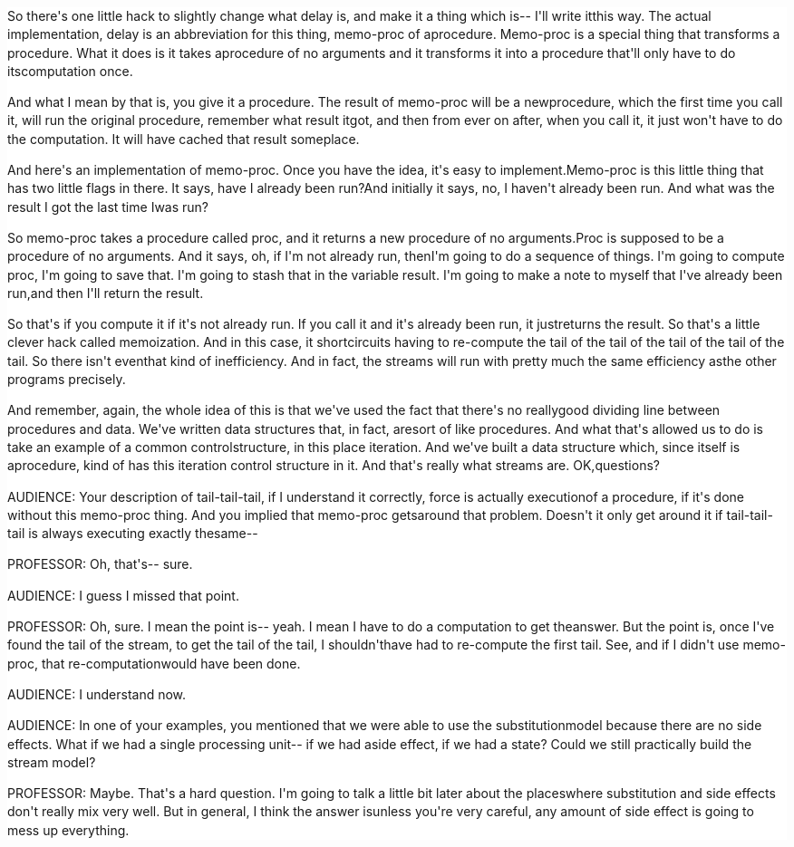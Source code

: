 So there's one little hack to slightly change what delay is, and make it a thing which is-- I'll write itthis way. The actual implementation, delay is an abbreviation for this thing, memo-proc of aprocedure. Memo-proc is a special thing that transforms a procedure. What it does is it takes aprocedure of no arguments and it transforms it into a procedure that'll only have to do itscomputation once.

And what I mean by that is, you give it a procedure. The result of memo-proc will be a newprocedure, which the first time you call it, will run the original procedure, remember what result itgot, and then from ever on after, when you call it, it just won't have to do the computation. It will have cached that result someplace.

And here's an implementation of memo-proc. Once you have the idea, it's easy to implement.Memo-proc is this little thing that has two little flags in there. It says, have I already been run?And initially it says, no, I haven't already been run. And what was the result I got the last time Iwas run?

So memo-proc takes a procedure called proc, and it returns a new procedure of no arguments.Proc is supposed to be a procedure of no arguments. And it says, oh, if I'm not already run, thenI'm going to do a sequence of things. I'm going to compute proc, I'm going to save that. I'm going to stash that in the variable result. I'm going to make a note to myself that I've already been run,and then I'll return the result.

So that's if you compute it if it's not already run. If you call it and it's already been run, it justreturns the result. So that's a little clever hack called memoization. And in this case, it shortcircuits having to re-compute the tail of the tail of the tail of the tail of the tail. So there isn't eventhat kind of inefficiency. And in fact, the streams will run with pretty much the same efficiency asthe other programs precisely.

And remember, again, the whole idea of this is that we've used the fact that there's no reallygood dividing line between procedures and data. We've written data structures that, in fact, aresort of like procedures. And what that's allowed us to do is take an example of a common controlstructure, in this place iteration. And we've built a data structure which, since itself is aprocedure, kind of has this iteration control structure in it. And that's really what streams are. OK,questions?

AUDIENCE: Your description of tail-tail-tail, if I understand it correctly, force is actually executionof a procedure, if it's done without this memo-proc thing. And you implied that memo-proc getsaround that problem. Doesn't it only get around it if tail-tail-tail is always executing exactly thesame--

PROFESSOR: Oh, that's-- sure.

AUDIENCE: I guess I missed that point.

PROFESSOR: Oh, sure. I mean the point is-- yeah. I mean I have to do a computation to get theanswer. But the point is, once I've found the tail of the stream, to get the tail of the tail, I shouldn'thave had to re-compute the first tail. See, and if I didn't use memo-proc, that re-computationwould have been done.

AUDIENCE: I understand now.

AUDIENCE: In one of your examples, you mentioned that we were able to use the substitutionmodel because there are no side effects. What if we had a single processing unit-- if we had aside effect, if we had a state? Could we still practically build the stream model?

PROFESSOR: Maybe. That's a hard question. I'm going to talk a little bit later about the placeswhere substitution and side effects don't really mix very well. But in general, I think the answer isunless you're very careful, any amount of side effect is going to mess up everything.
